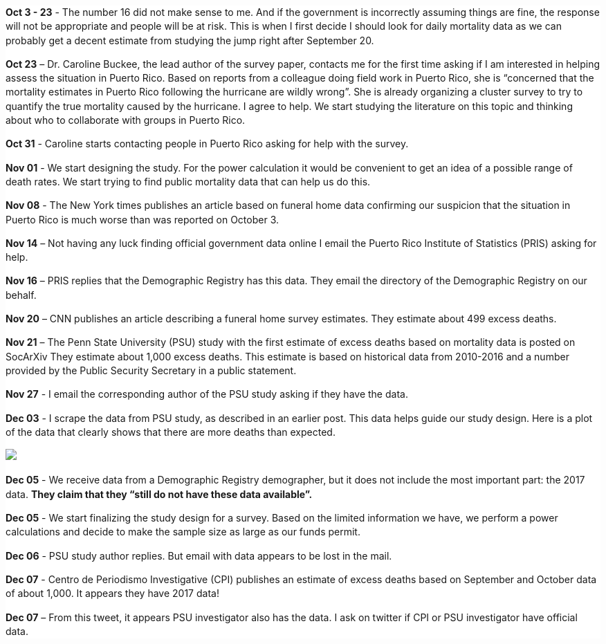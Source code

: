 
**Oct 3 - 23** - The number 16 did not make sense to me. And if the government is incorrectly assuming things are fine, the response will not be appropriate and people will be at risk. This is when I first decide I should look for daily mortality data as we can probably get a decent estimate from studying the jump right after September 20.

**Oct 23** – Dr. Caroline Buckee, the lead author of the survey paper, contacts me for the first time asking if I am interested in helping assess the situation in Puerto Rico. Based on reports from a colleague doing field work in Puerto Rico, she is “concerned that the mortality estimates in Puerto Rico following the hurricane are wildly wrong”. She is already organizing a cluster survey to try to quantify the true mortality caused by the hurricane. I agree to help. We start studying the literature on this topic and thinking about who to collaborate with groups in Puerto Rico.

**Oct 31** - Caroline starts contacting people in Puerto Rico asking for help with the survey.

**Nov 01** - We start designing the study. For the power calculation it would be convenient to get an idea of a possible range of death rates. We start trying to find public mortality data that can help us do this.

**Nov 08** - The New York times publishes an article based on funeral home data confirming our suspicion that the situation in Puerto Rico is much worse than was reported on October 3.

**Nov 14** – Not having any luck finding official government data online I email the Puerto Rico Institute of Statistics (PRIS) asking for help.

**Nov 16** – PRIS replies that the Demographic Registry has this data. They email the directory of the Demographic Registry on our behalf.

**Nov 20** – CNN publishes an article describing a funeral home survey estimates. They estimate about 499 excess deaths.

**Nov 21** – The Penn State University (PSU) study with the first estimate of excess deaths based on mortality data is posted on SocArXiv They estimate about 1,000 excess deaths. This estimate is based on historical data from 2010-2016 and a number provided by the Public Security Secretary in a public statement.

**Nov 27** - I email the corresponding author of the PSU study asking if they have the data.

**Dec 03** - I scrape the data from PSU study, as described in an earlier post. This data helps guide our study design. Here is a plot of the data that clearly shows that there are more deaths than expected.

![](https://simplystatistics.org/post/2018-09-28-the-complex-process-of-obtaining-puerto-rico-mortality-data-a-timeline_files/figure-html/deaths-above-monthly-average-1.png)


**Dec 05** - We receive data from a Demographic Registry demographer, but it does not include the most important part: the 2017 data. **They claim that they “still do not have these data available”.**

**Dec 05** - We start finalizing the study design for a survey. Based on the limited information we have, we perform a power calculations and decide to make the sample size as large as our funds permit.

**Dec 06** - PSU study author replies. But email with data appears to be lost in the mail.

**Dec 07** - Centro de Periodismo Investigative (CPI) publishes an estimate of excess deaths based on September and October data of about 1,000. It appears they have 2017 data!

**Dec 07** – From this tweet, it appears PSU investigator also has the data. I ask on twitter if CPI or PSU investigator have official data.
